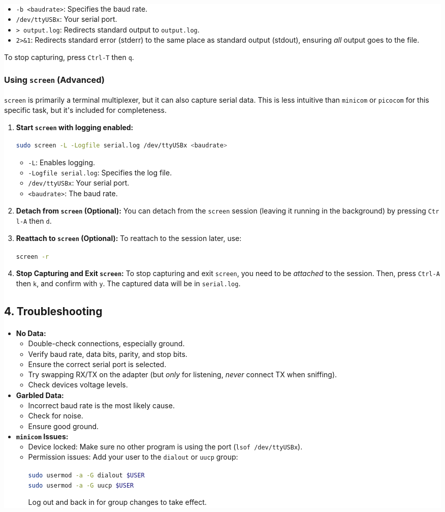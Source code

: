 *   `-b <baudrate>`:  Specifies the baud rate.
*   `/dev/ttyUSBx`: Your serial port.
*   `> output.log`:  Redirects standard output to `output.log`.
*   `2>&1`: Redirects standard error (stderr) to the same place as standard output (stdout), ensuring *all* output goes to the file.

To stop capturing, press `Ctrl-T` then `q`.

### Using `screen` (Advanced) <a name="using-screen-advanced"></a>

`screen` is primarily a terminal multiplexer, but it can also capture serial data. This is less intuitive than `minicom` or `picocom` for this specific task, but it's included for completeness.

1.  **Start `screen` with logging enabled:**

    ```bash
    sudo screen -L -Logfile serial.log /dev/ttyUSBx <baudrate>
    ```

    *   `-L`: Enables logging.
    *   `-Logfile serial.log`: Specifies the log file.
    *   `/dev/ttyUSBx`: Your serial port.
    *   `<baudrate>`: The baud rate.

2.  **Detach from `screen` (Optional):**  You can detach from the `screen` session (leaving it running in the background) by pressing `Ctrl-A` then `d`.

3.  **Reattach to `screen` (Optional):**  To reattach to the session later, use:

    ```bash
    screen -r
    ```

4.  **Stop Capturing and Exit `screen`:**  To stop capturing and exit `screen`, you need to be *attached* to the session. Then, press `Ctrl-A` then `k`, and confirm with `y`.  The captured data will be in `serial.log`.

## 4. Troubleshooting <a name="troubleshooting"></a>

*   **No Data:**
    *   Double-check connections, especially ground.
    *   Verify baud rate, data bits, parity, and stop bits.
    *   Ensure the correct serial port is selected.
    *   Try swapping RX/TX on the adapter (but *only* for listening, *never* connect TX when sniffing).
    * Check devices voltage levels.
*   **Garbled Data:**
    *   Incorrect baud rate is the most likely cause.
    *   Check for noise.
    *   Ensure good ground.
*   **`minicom` Issues:**
    *   Device locked: Make sure no other program is using the port (`lsof /dev/ttyUSBx`).
    *   Permission issues: Add your user to the `dialout` or `uucp` group:
        ```bash
        sudo usermod -a -G dialout $USER
        sudo usermod -a -G uucp $USER
        ```
        Log out and back in for group changes to take effect.
